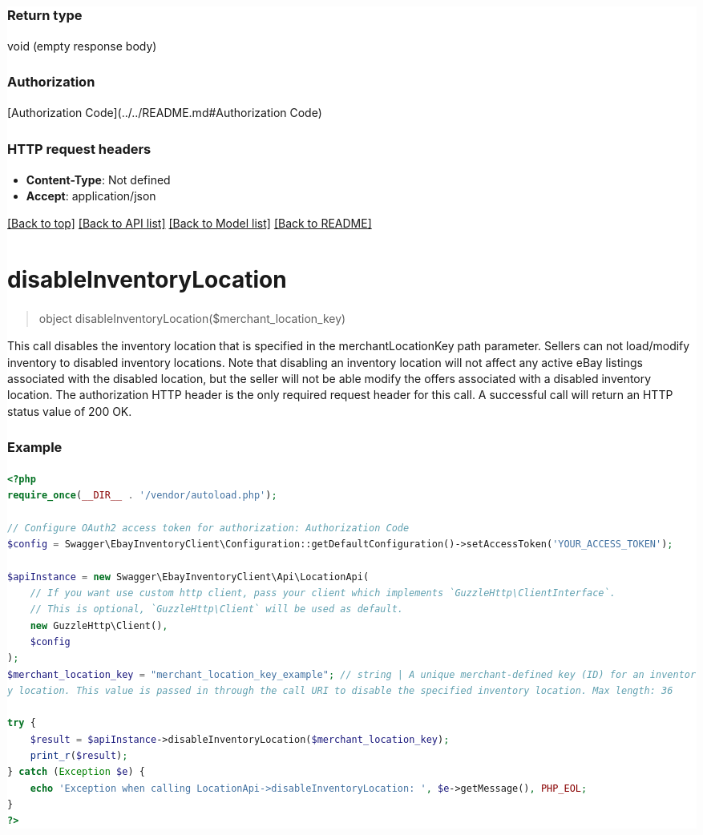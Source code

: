 ### Return type

void (empty response body)

### Authorization

[Authorization Code](../../README.md#Authorization Code)

### HTTP request headers

 - **Content-Type**: Not defined
 - **Accept**: application/json

[[Back to top]](#) [[Back to API list]](../../README.md#documentation-for-api-endpoints) [[Back to Model list]](../../README.md#documentation-for-models) [[Back to README]](../../README.md)

# **disableInventoryLocation**
> object disableInventoryLocation($merchant_location_key)



This call disables the inventory location that is specified in the merchantLocationKey path parameter. Sellers can not load/modify inventory to disabled inventory locations. Note that disabling an inventory location will not affect any active eBay listings associated with the disabled location, but the seller will not be able modify the offers associated with a disabled inventory location. The authorization HTTP header is the only required request header for this call. A successful call will return an HTTP status value of 200 OK.

### Example
```php
<?php
require_once(__DIR__ . '/vendor/autoload.php');

// Configure OAuth2 access token for authorization: Authorization Code
$config = Swagger\EbayInventoryClient\Configuration::getDefaultConfiguration()->setAccessToken('YOUR_ACCESS_TOKEN');

$apiInstance = new Swagger\EbayInventoryClient\Api\LocationApi(
    // If you want use custom http client, pass your client which implements `GuzzleHttp\ClientInterface`.
    // This is optional, `GuzzleHttp\Client` will be used as default.
    new GuzzleHttp\Client(),
    $config
);
$merchant_location_key = "merchant_location_key_example"; // string | A unique merchant-defined key (ID) for an inventory location. This value is passed in through the call URI to disable the specified inventory location. Max length: 36

try {
    $result = $apiInstance->disableInventoryLocation($merchant_location_key);
    print_r($result);
} catch (Exception $e) {
    echo 'Exception when calling LocationApi->disableInventoryLocation: ', $e->getMessage(), PHP_EOL;
}
?>
```
